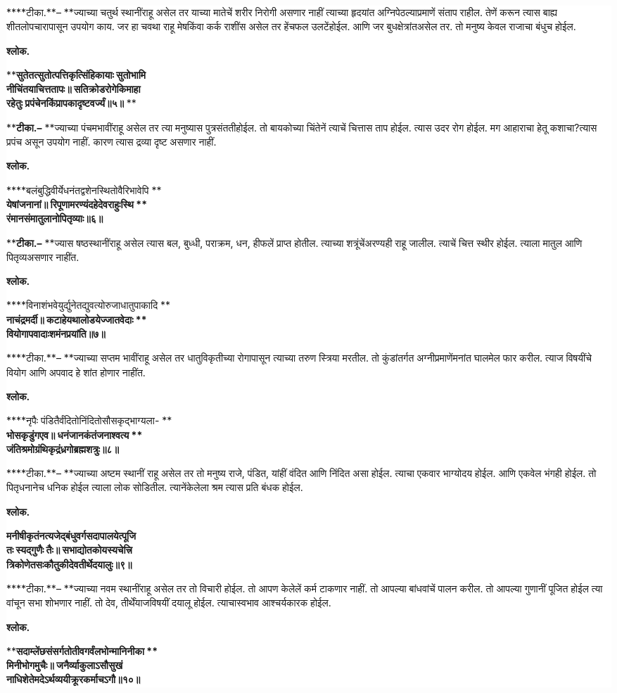 ****टीका.**– **ज्याच्या चतुर्थ स्थानींराहू असेल तर याच्या मातेचें शरीर निरोगी असणार नाहीं त्याच्या हृदयांत अग्निपेठल्याप्रमाणें संताप राहील. तेणें करून त्यास बाह्य शीतलोपचारापासून उपयोग काय. जर हा चवथा राहू मेषकिंवा कर्क राशींस असेल तर हेंचफल उलटेंहोईल. आणि जर बुधक्षेत्रांतअसेल तर. तो मनुष्य केवल राजाचा बंधुच होईल.

****श्लोक.****

****सुतेतत्सुतोत्पत्तिकृत्सिंहिकायाः सुतोभामि**  
**नीचिंतयाचित्ततापः॥ सतिक्रोडरोगेकिमाहा**   
**रहेतुः प्रपंचेनकिंप्रापकादृष्टवर्ज्यं॥५॥** **

****टीका.–** **ज्याच्या पंचमभावींराहू असेल तर त्या मनुष्यास पुत्रसंततीहोईल. तो बायकोच्या चिंतेनें त्याचें चित्तास ताप होईल. त्यास उदर रोग होईल. मग आहाराचा हेतू कशाचा?त्यास प्रपंच असून उपयोग नाहीं. कारण त्यास द्रव्या दृष्ट असणार नाहीं.

****श्लोक.****

****बलंबुद्धिवीर्येधनंतद्वशेनस्थितोवैरिभावेपि **  
**येषांजनानां॥ रिपूणामरण्यंदहेदेवराहुःस्थि **  
**रंमानसंमातुलानोपितृव्याः॥६॥****

****टीका.–** **ज्यास षष्ठस्थानींराहू असेल त्यास बल, बुध्धी, पराक्रम, धन, हीफलें प्राप्त होतील. त्याच्या शत्रूंचेंअरण्यही राहू जालील. त्याचें चित्त स्थीर होईल. त्याला मातुल आणि पितृव्यअसणार नाहींत.

****श्लोक.****

****विनाशंभवेयुर्द्युनेतद्युवत्योरुजाधातुपाकादि **  
**नाचंद्रमर्दी॥ कटाहेयथालोडयेज्जातवेदाः **  
**वियोगापवादाःशमंनप्रयांति॥७॥****

****टीका.**– **ज्याच्या सप्तम भावींराहू असेल तर धातुविकृतीच्या रोगापासून त्याच्या तरुण स्त्रिया मरतील. तो कुंडांतर्गत अग्नीप्रमाणेंमनांत घालमेल फार करील. त्याज विषयींचे वियोग आणि अपवाद हे शांत होणार नाहींत.

****श्लोक.****

****नृपैः पंडितैर्वंदितोनिंदितोसौसकृद्भाग्यला- **  
**भोसकृडुंगएव॥ धनंजानकंतंजनाश्वत्य **  
**जंतिश्रमोग्रंथिकृद्रंध्रगोब्रह्मशत्रुः॥८॥****

****टीका.**– **ज्याच्या अष्टम स्थानीं राहू असेल तर तो मनुष्य राजे, पंडित, यांहीं वंदित आणि निंदित असा होईल. त्याचा एकवार भाग्योदय होईल. आणि एकवेल भंगही होईल. तो पितृधनानेच धनिक होईल त्याला लोक सोडितील. त्यानेंकेलेला श्रम त्यास प्रति बंधक होईल.

****श्लोक.****

****मनीषीकृतंनत्यजेद्बंधुवर्गसदापालयेत्पूजि**   
**तः स्यद्गुणैः तैः॥ सभाद्योतकोयस्यचेत्त्रि**  
**त्रिकोणेतसःकौतुकीदेवतीर्थेदयालुः॥९॥****

****टीका.**– **ज्याच्या नवम स्थानींराहू असेल तर तो विचारी होईल. तो आपण केलेलें कर्म टाकणार नाहीं. तो आपल्या बांधवांचें पालन करील. तो आपल्या गुणानीं पूजित होईल त्या वांचून सभा शोभणार नाहीं. तो देव, तीर्थेंयाजविषयीं दयालू होईल. त्याचास्वभाव आश्चर्यकारक होईल.

****श्लोक.****

****सदाम्लेंछसंसर्गतोतीवगर्वंलभोन्मानिनीका **  
**मिनीभोगमुचैः॥ जनैर्व्याकुलाऽसौसुखं  
नाधिशेतेमदेऽर्थव्ययीक्रूरकर्माचऽगौ॥१०॥****
